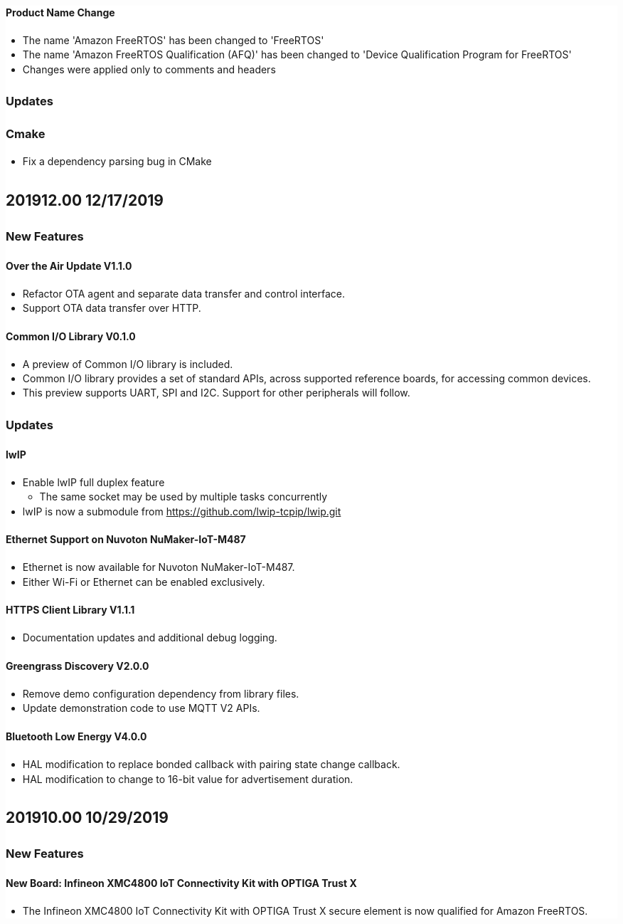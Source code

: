 #### Product Name Change
- The name 'Amazon FreeRTOS' has been changed to 'FreeRTOS'
- The name 'Amazon FreeRTOS Qualification (AFQ)' has been changed to 'Device Qualification Program for FreeRTOS'
- Changes were applied only to comments and headers

### Updates
### Cmake
- Fix a dependency parsing bug in CMake

## 201912.00 12/17/2019

### New Features

#### Over the Air Update V1.1.0
- Refactor OTA agent and separate data transfer and control interface.
- Support OTA data transfer over HTTP.

#### Common I/O Library V0.1.0
- A preview of Common I/O library is included.
- Common I/O library provides a set of standard APIs, across supported reference boards, for accessing common devices.
- This preview supports UART, SPI and I2C. Support for other peripherals will follow.

### Updates
#### lwIP
- Enable lwIP full duplex feature
    - The same socket may be used by multiple tasks concurrently
- lwIP is now a submodule from https://github.com/lwip-tcpip/lwip.git

#### Ethernet Support on Nuvoton NuMaker-IoT-M487
- Ethernet is now available for Nuvoton NuMaker-IoT-M487.
- Either Wi-Fi or Ethernet can be enabled exclusively.

#### HTTPS Client Library V1.1.1
- Documentation updates and additional debug logging.

#### Greengrass Discovery V2.0.0
- Remove demo configuration dependency from library files.
- Update demonstration code to use MQTT V2 APIs.

#### Bluetooth Low Energy V4.0.0
- HAL modification to replace bonded callback with pairing state change callback.
- HAL modification to change to 16-bit value for advertisement duration.

## 201910.00 10/29/2019

### New Features
#### New Board: Infineon XMC4800 IoT Connectivity Kit with OPTIGA Trust X
- The Infineon XMC4800 IoT Connectivity Kit with OPTIGA Trust X secure element is now qualified for Amazon FreeRTOS.
